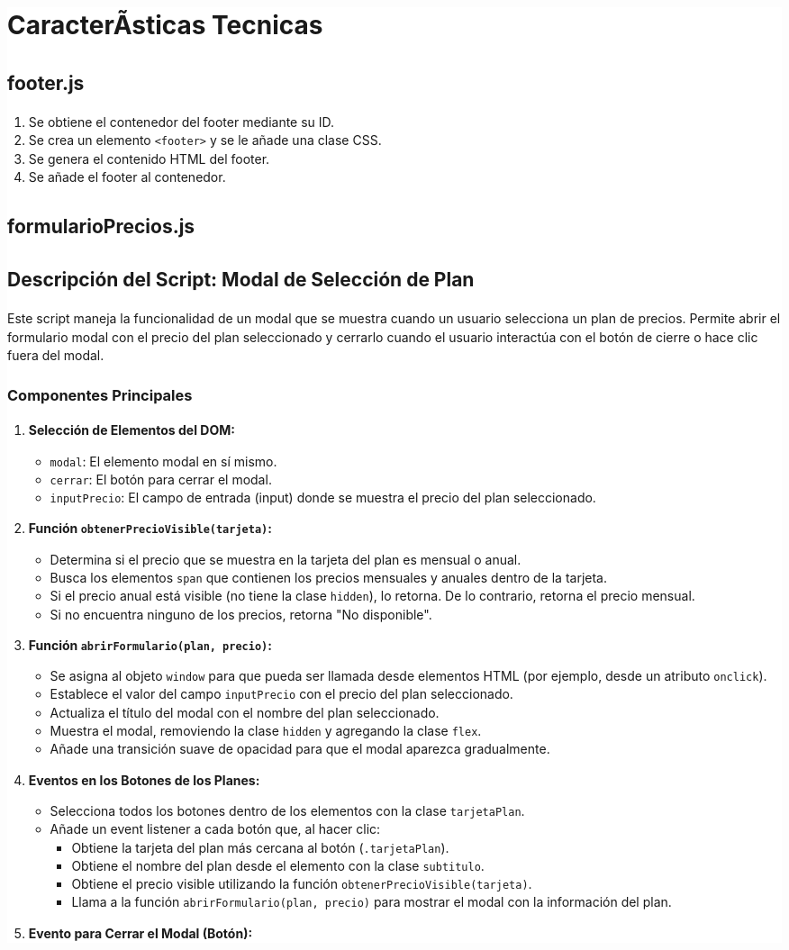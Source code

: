 # CaracterÃ­sticas Tecnicas

## footer.js

1. Se obtiene el contenedor del footer mediante su ID.
2. Se crea un elemento `<footer>` y se le añade una clase CSS.
3. Se genera el contenido HTML del footer.
4. Se añade el footer al contenedor.



## formularioPrecios.js

## Descripción del Script: Modal de Selección de Plan

Este script maneja la funcionalidad de un modal que se muestra cuando un usuario selecciona un plan de precios. Permite abrir el formulario modal con el precio del plan seleccionado y cerrarlo cuando el usuario interactúa con el botón de cierre o hace clic fuera del modal.

### Componentes Principales

1.  **Selección de Elementos del DOM:**

    *   `modal`: El elemento modal en sí mismo.
    *   `cerrar`: El botón para cerrar el modal.
    *   `inputPrecio`: El campo de entrada (input) donde se muestra el precio del plan seleccionado.
2.  **Función `obtenerPrecioVisible(tarjeta)`:**

    *   Determina si el precio que se muestra en la tarjeta del plan es mensual o anual.
    *   Busca los elementos `span` que contienen los precios mensuales y anuales dentro de la tarjeta.
    *   Si el precio anual está visible (no tiene la clase `hidden`), lo retorna. De lo contrario, retorna el precio mensual.
    *   Si no encuentra ninguno de los precios, retorna "No disponible".
3.  **Función `abrirFormulario(plan, precio)`:**

    *   Se asigna al objeto `window` para que pueda ser llamada desde elementos HTML (por ejemplo, desde un atributo `onclick`).
    *   Establece el valor del campo `inputPrecio` con el precio del plan seleccionado.
    *   Actualiza el título del modal con el nombre del plan seleccionado.
    *   Muestra el modal, removiendo la clase `hidden` y agregando la clase `flex`.
    *   Añade una transición suave de opacidad para que el modal aparezca gradualmente.
4.  **Eventos en los Botones de los Planes:**

    *   Selecciona todos los botones dentro de los elementos con la clase `tarjetaPlan`.
    *   Añade un event listener a cada botón que, al hacer clic:
        *   Obtiene la tarjeta del plan más cercana al botón (`.tarjetaPlan`).
        *   Obtiene el nombre del plan desde el elemento con la clase `subtitulo`.
        *   Obtiene el precio visible utilizando la función `obtenerPrecioVisible(tarjeta)`.
        *   Llama a la función `abrirFormulario(plan, precio)` para mostrar el modal con la información del plan.
5.  **Evento para Cerrar el Modal (Botón):**

